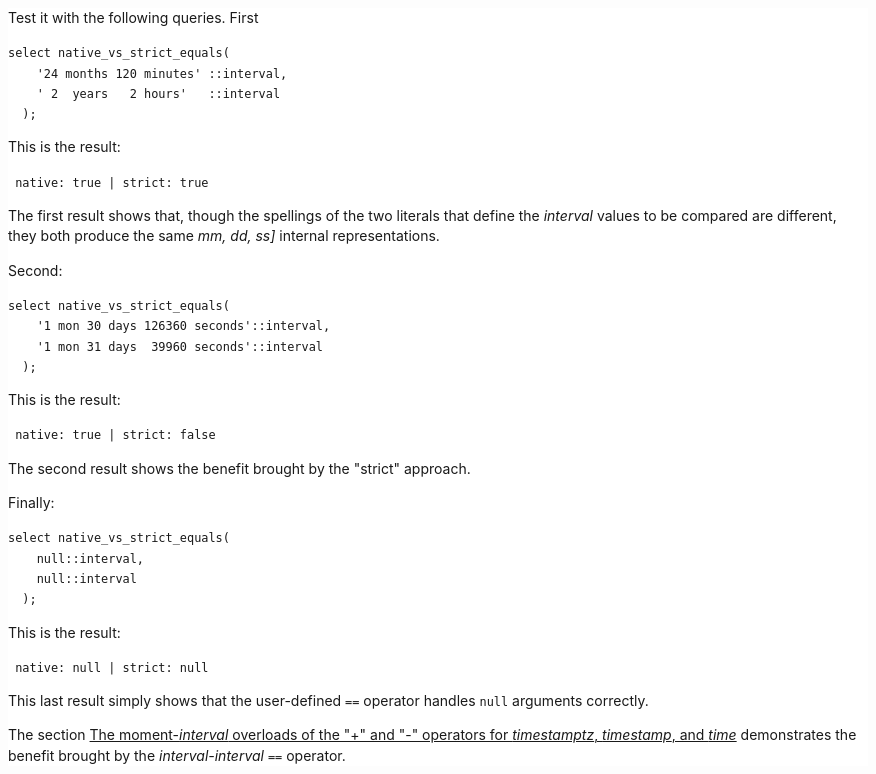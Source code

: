Test it with the following queries. First

```plpgsql
select native_vs_strict_equals(
    '24 months 120 minutes' ::interval,
    ' 2  years   2 hours'   ::interval
  );
```

This is the result:

```output
 native: true | strict: true
```

The first result shows that, though the spellings of the two literals that define the _interval_ values to be compared are different, they both produce the same _mm, dd, ss]_ internal representations.

Second:

```plpgsql
select native_vs_strict_equals(
    '1 mon 30 days 126360 seconds'::interval,
    '1 mon 31 days  39960 seconds'::interval
  );
```

This is the result:

```output
 native: true | strict: false
```

The second result shows the benefit brought by the "strict" approach.

Finally:

```plpgsql
select native_vs_strict_equals(
    null::interval,
    null::interval
  );
```

This is the result:

```output
 native: null | strict: null
```

This last result simply shows that the user-defined `==` operator handles `null` arguments correctly.

The section [The moment-_interval_ overloads of the "+" and "-" operators for _timestamptz_, _timestamp_, and _time_](../moment-interval-overloads-of-plus-and-minus/) demonstrates the benefit brought by the _interval-interval_ `==` operator.